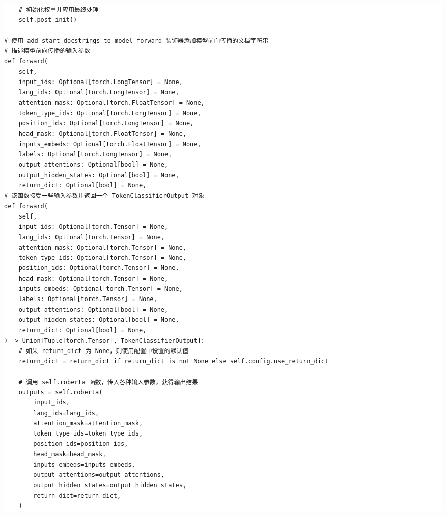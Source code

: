         # 初始化权重并应用最终处理
        self.post_init()

    # 使用 add_start_docstrings_to_model_forward 装饰器添加模型前向传播的文档字符串
    # 描述模型前向传播的输入参数
    def forward(
        self,
        input_ids: Optional[torch.LongTensor] = None,
        lang_ids: Optional[torch.LongTensor] = None,
        attention_mask: Optional[torch.FloatTensor] = None,
        token_type_ids: Optional[torch.LongTensor] = None,
        position_ids: Optional[torch.LongTensor] = None,
        head_mask: Optional[torch.FloatTensor] = None,
        inputs_embeds: Optional[torch.FloatTensor] = None,
        labels: Optional[torch.LongTensor] = None,
        output_attentions: Optional[bool] = None,
        output_hidden_states: Optional[bool] = None,
        return_dict: Optional[bool] = None,
    # 该函数接受一些输入参数并返回一个 TokenClassifierOutput 对象
    def forward(
        self,
        input_ids: Optional[torch.Tensor] = None,
        lang_ids: Optional[torch.Tensor] = None,
        attention_mask: Optional[torch.Tensor] = None,
        token_type_ids: Optional[torch.Tensor] = None,
        position_ids: Optional[torch.Tensor] = None,
        head_mask: Optional[torch.Tensor] = None,
        inputs_embeds: Optional[torch.Tensor] = None,
        labels: Optional[torch.Tensor] = None,
        output_attentions: Optional[bool] = None,
        output_hidden_states: Optional[bool] = None,
        return_dict: Optional[bool] = None,
    ) -> Union[Tuple[torch.Tensor], TokenClassifierOutput]:
        # 如果 return_dict 为 None，则使用配置中设置的默认值
        return_dict = return_dict if return_dict is not None else self.config.use_return_dict
    
        # 调用 self.roberta 函数，传入各种输入参数，获得输出结果
        outputs = self.roberta(
            input_ids,
            lang_ids=lang_ids,
            attention_mask=attention_mask,
            token_type_ids=token_type_ids,
            position_ids=position_ids,
            head_mask=head_mask,
            inputs_embeds=inputs_embeds,
            output_attentions=output_attentions,
            output_hidden_states=output_hidden_states,
            return_dict=return_dict,
        )
    
